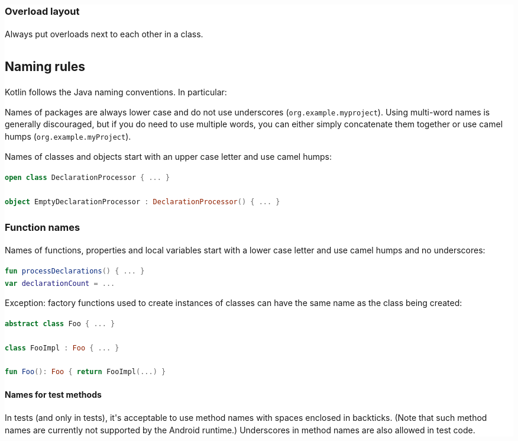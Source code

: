 ### Overload layout

Always put overloads next to each other in a class.

## Naming rules

Kotlin follows the Java naming conventions. In particular:

Names of packages are always lower case and do not use underscores (`org.example.myproject`). Using multi-word
names is generally discouraged, but if you do need to use multiple words, you can either simply concatenate them together
or use camel humps (`org.example.myProject`).

Names of classes and objects start with an upper case letter and use camel humps:

<div class="sample" markdown="1" theme="idea" data-highlight-only>

```kotlin
open class DeclarationProcessor { ... }

object EmptyDeclarationProcessor : DeclarationProcessor() { ... }
```

</div>

### Function names
 
Names of functions, properties and local variables start with a lower case letter and use camel humps and no underscores:

<div class="sample" markdown="1" theme="idea" data-highlight-only>

```kotlin
fun processDeclarations() { ... }
var declarationCount = ...
```

</div>

Exception: factory functions used to create instances of classes can have the same name as the class being created:

<div class="sample" markdown="1" theme="idea" data-highlight-only>

```kotlin
abstract class Foo { ... }

class FooImpl : Foo { ... }

fun Foo(): Foo { return FooImpl(...) }
```

</div>

#### Names for test methods

In tests (and only in tests), it's acceptable to use method names with spaces enclosed in backticks.
(Note that such method names are currently not supported by the Android runtime.) Underscores in method names are
also allowed in test code.
